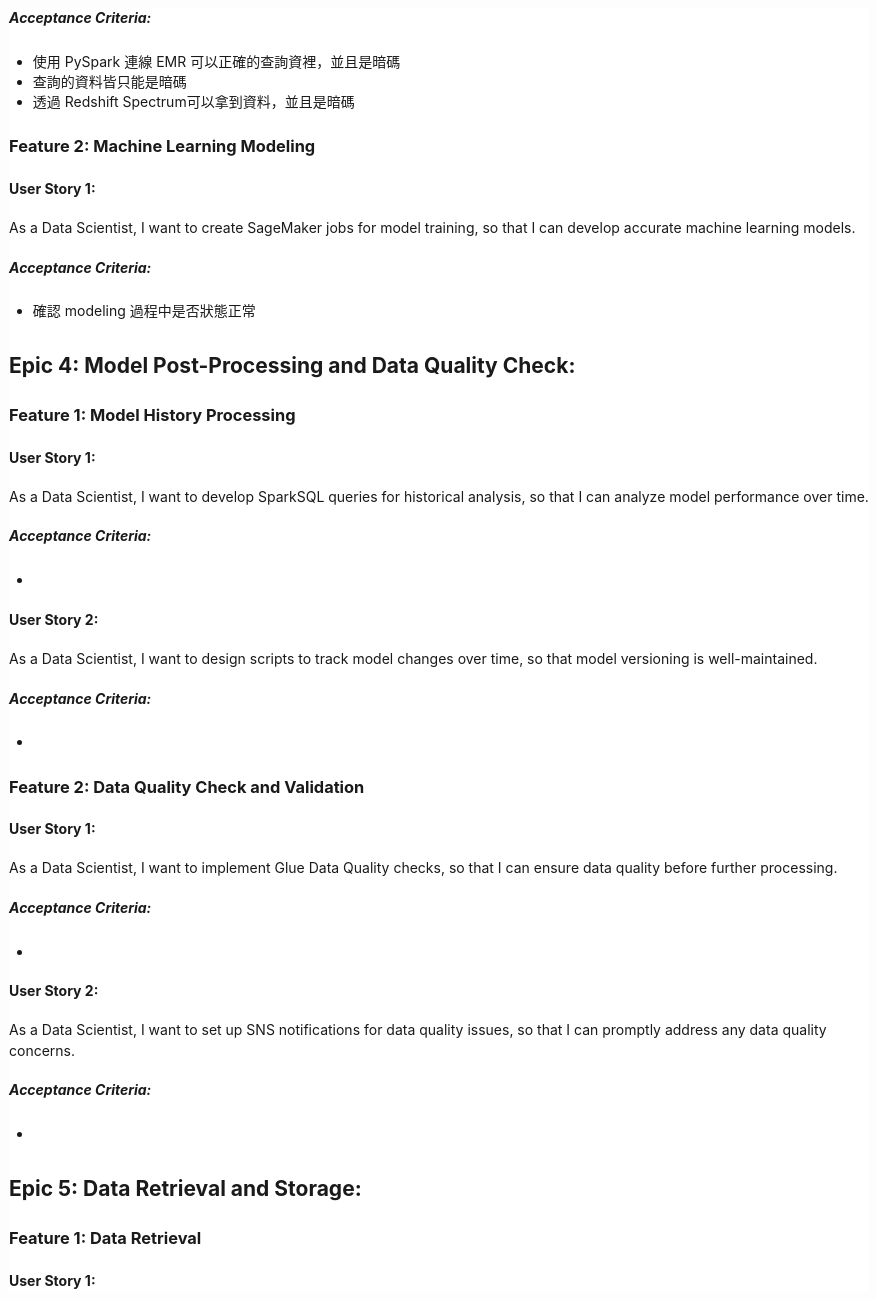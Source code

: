 ##### Acceptance Criteria:
- 使用 PySpark 連線 EMR 可以正確的查詢資裡，並且是暗碼
- 查詢的資料皆只能是暗碼
- 透過 Redshift Spectrum可以拿到資料，並且是暗碼 


<h3 id="toc_21">Feature 2: Machine Learning Modeling</h3>

<h4 id="toc_22">User Story 1:</h4>

<p>As a Data Scientist, I want to create SageMaker jobs for model training, so that I can develop accurate machine learning models.</p>

##### Acceptance Criteria:
- 確認 modeling 過程中是否狀態正常


<h2 id="toc_24">Epic 4: Model Post-Processing and Data Quality Check:</h2>

<h3 id="toc_25">Feature 1: Model History Processing</h3>

<h4 id="toc_26">User Story 1:</h4>

<p>As a Data Scientist, I want to develop SparkSQL queries for historical analysis, so that I can analyze model performance over time.</p>

##### Acceptance Criteria:
- 

<h4 id="toc_27">User Story 2:</h4>

<p>As a Data Scientist, I want to design scripts to track model changes over time, so that model versioning is well-maintained. </p>

##### Acceptance Criteria:
- 

<h3 id="toc_28">Feature 2: Data Quality Check and Validation</h3>

<h4 id="toc_29">User Story 1:</h4>

<p>As a Data Scientist, I want to implement Glue Data Quality checks, so that I can ensure data quality before further processing.</p>

##### Acceptance Criteria:
- 

<h4 id="toc_30">User Story 2:</h4>

<p>As a Data Scientist, I want to set up SNS notifications for data quality issues, so that I can promptly address any data quality concerns. </p>

##### Acceptance Criteria:
- 

<h2 id="toc_31">Epic 5: Data Retrieval and Storage:</h2>

<h3 id="toc_32">Feature 1: Data Retrieval</h3>

<h4 id="toc_33">User Story 1:</h4>

